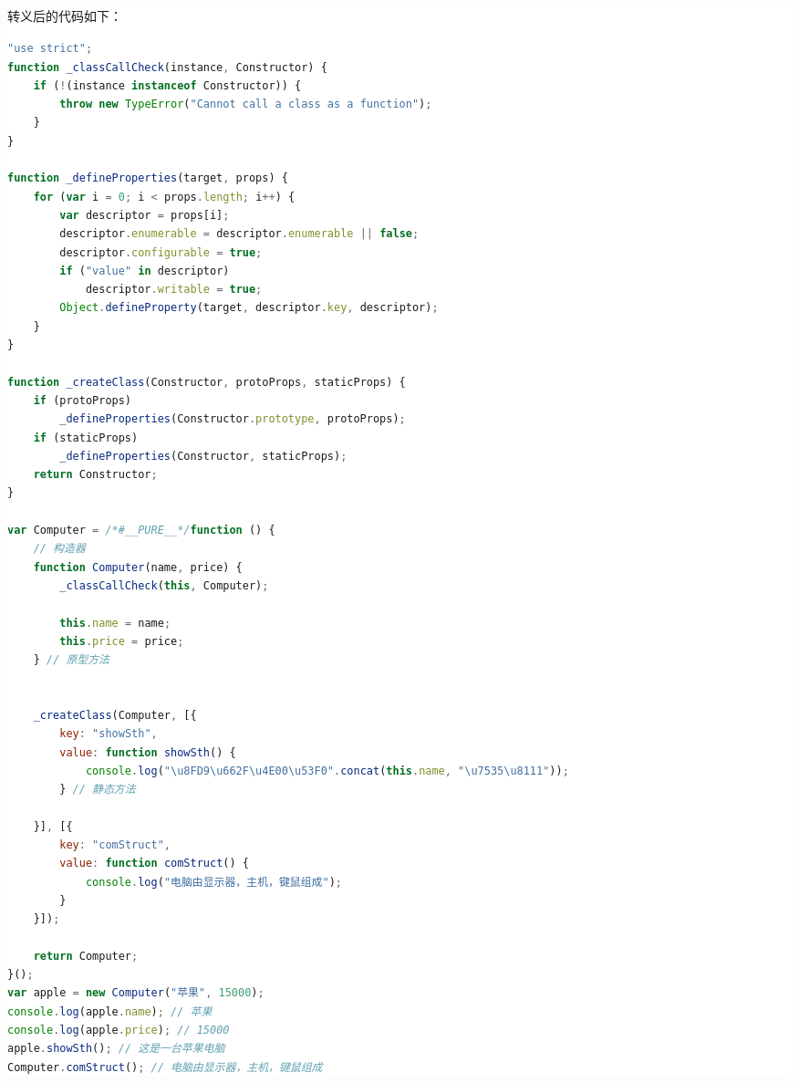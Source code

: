 转义后的代码如下：

```js
"use strict";
function _classCallCheck(instance, Constructor) {
    if (!(instance instanceof Constructor)) {
        throw new TypeError("Cannot call a class as a function");
    }
}

function _defineProperties(target, props) {
    for (var i = 0; i < props.length; i++) {
        var descriptor = props[i];
        descriptor.enumerable = descriptor.enumerable || false;
        descriptor.configurable = true;
        if ("value" in descriptor)
            descriptor.writable = true;
        Object.defineProperty(target, descriptor.key, descriptor);
    }
}

function _createClass(Constructor, protoProps, staticProps) {
    if (protoProps)
        _defineProperties(Constructor.prototype, protoProps);
    if (staticProps)
        _defineProperties(Constructor, staticProps);
    return Constructor;
}

var Computer = /*#__PURE__*/function () {
    // 构造器
    function Computer(name, price) {
        _classCallCheck(this, Computer);

        this.name = name;
        this.price = price;
    } // 原型方法


    _createClass(Computer, [{
        key: "showSth",
        value: function showSth() {
            console.log("\u8FD9\u662F\u4E00\u53F0".concat(this.name, "\u7535\u8111"));
        } // 静态方法

    }], [{
        key: "comStruct",
        value: function comStruct() {
            console.log("电脑由显示器，主机，键鼠组成");
        }
    }]);

    return Computer;
}();
var apple = new Computer("苹果", 15000);
console.log(apple.name); // 苹果
console.log(apple.price); // 15000
apple.showSth(); // 这是一台苹果电脑
Computer.comStruct(); // 电脑由显示器，主机，键鼠组成
```

